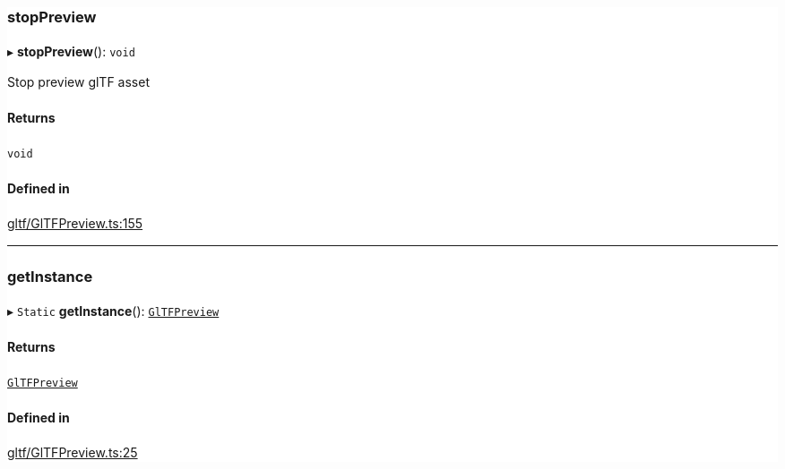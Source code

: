 ### stopPreview

▸ **stopPreview**(): `void`

Stop preview glTF asset

#### Returns

`void`

#### Defined in

[gltf/GlTFPreview.ts:155](https://github.com/ant-galaxy/antg-asset-tools/blob/5c0c7bc/src/gltf/GlTFPreview.ts#L155)

___

### getInstance

▸ `Static` **getInstance**(): [`GlTFPreview`](GlTFPreview.md)

#### Returns

[`GlTFPreview`](GlTFPreview.md)

#### Defined in

[gltf/GlTFPreview.ts:25](https://github.com/ant-galaxy/antg-asset-tools/blob/5c0c7bc/src/gltf/GlTFPreview.ts#L25)
